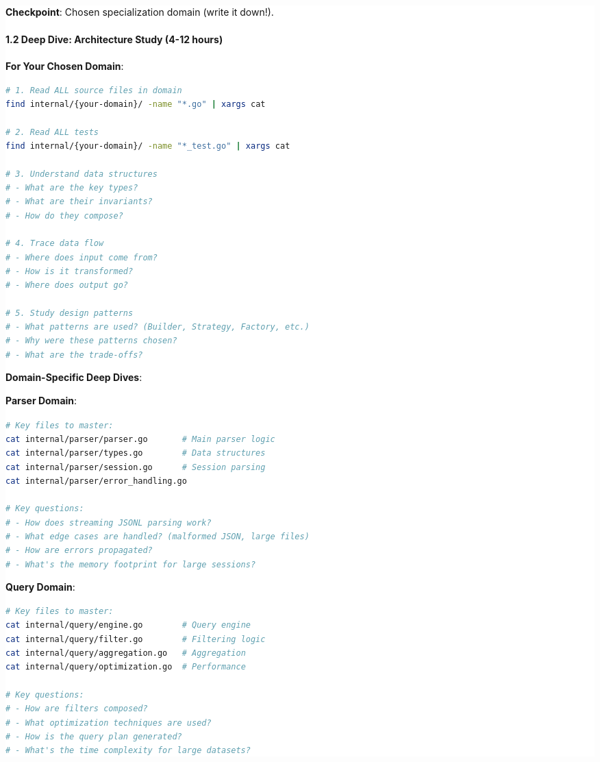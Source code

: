 **Checkpoint**: Chosen specialization domain (write it down!).

#### 1.2 Deep Dive: Architecture Study (4-12 hours)

**For Your Chosen Domain**:

```bash
# 1. Read ALL source files in domain
find internal/{your-domain}/ -name "*.go" | xargs cat

# 2. Read ALL tests
find internal/{your-domain}/ -name "*_test.go" | xargs cat

# 3. Understand data structures
# - What are the key types?
# - What are their invariants?
# - How do they compose?

# 4. Trace data flow
# - Where does input come from?
# - How is it transformed?
# - Where does output go?

# 5. Study design patterns
# - What patterns are used? (Builder, Strategy, Factory, etc.)
# - Why were these patterns chosen?
# - What are the trade-offs?
```

**Domain-Specific Deep Dives**:

**Parser Domain**:
```bash
# Key files to master:
cat internal/parser/parser.go       # Main parser logic
cat internal/parser/types.go        # Data structures
cat internal/parser/session.go      # Session parsing
cat internal/parser/error_handling.go

# Key questions:
# - How does streaming JSONL parsing work?
# - What edge cases are handled? (malformed JSON, large files)
# - How are errors propagated?
# - What's the memory footprint for large sessions?
```

**Query Domain**:
```bash
# Key files to master:
cat internal/query/engine.go        # Query engine
cat internal/query/filter.go        # Filtering logic
cat internal/query/aggregation.go   # Aggregation
cat internal/query/optimization.go  # Performance

# Key questions:
# - How are filters composed?
# - What optimization techniques are used?
# - How is the query plan generated?
# - What's the time complexity for large datasets?
```
